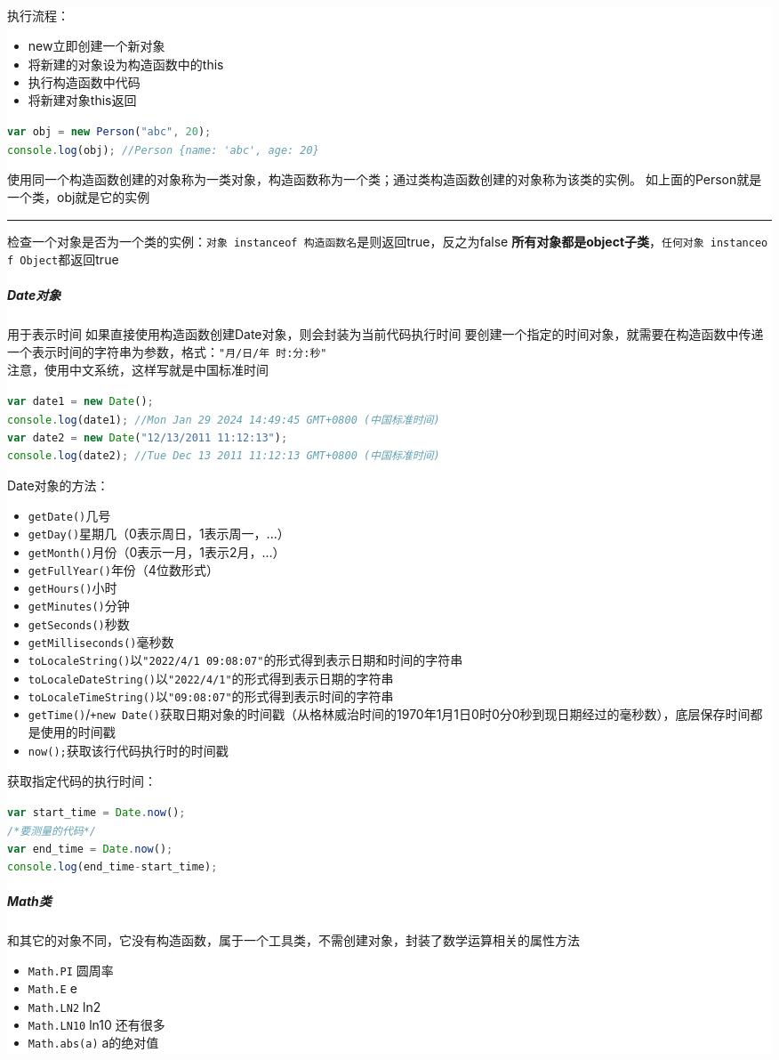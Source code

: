 执行流程：
- new立即创建一个新对象
- 将新建的对象设为构造函数中的this
- 执行构造函数中代码
- 将新建对象this返回

``` js
var obj = new Person("abc", 20);
console.log(obj); //Person {name: 'abc', age: 20}
```
使用同一个构造函数创建的对象称为一类对象，构造函数称为一个类；通过类构造函数创建的对象称为该类的实例。
如上面的Person就是一个类，obj就是它的实例

---

检查一个对象是否为一个类的实例：`对象 instanceof 构造函数名`是则返回true，反之为false
**所有对象都是object子类**，`任何对象 instanceof Object`都返回true
##### Date对象
用于表示时间
如果直接使用构造函数创建Date对象，则会封装为当前代码执行时间
要创建一个指定的时间对象，就需要在构造函数中传递一个表示时间的字符串为参数，格式：`"月/日/年 时:分:秒"`   
注意，使用中文系统，这样写就是中国标准时间
``` js
var date1 = new Date();
console.log(date1); //Mon Jan 29 2024 14:49:45 GMT+0800 (中国标准时间)
var date2 = new Date("12/13/2011 11:12:13");
console.log(date2); //Tue Dec 13 2011 11:12:13 GMT+0800 (中国标准时间)
```
Date对象的方法：
- `getDate()`几号
- `getDay()`星期几（0表示周日，1表示周一，...）
- `getMonth()`月份（0表示一月，1表示2月，...）
- `getFullYear()`年份（4位数形式）
- `getHours()`小时
- `getMinutes()`分钟
- `getSeconds()`秒数
- `getMilliseconds()`毫秒数
- `toLocaleString()`以`"2022/4/1 09:08:07"`的形式得到表示日期和时间的字符串
- `toLocaleDateString()`以`"2022/4/1"`的形式得到表示日期的字符串
- `toLocaleTimeString()`以`"09:08:07"`的形式得到表示时间的字符串
- `getTime()`/`+new Date()`获取日期对象的时间戳（从格林威治时间的1970年1月1日0时0分0秒到现日期经过的毫秒数），底层保存时间都是使用的时间戳
- `now();`获取该行代码执行时的时间戳

获取指定代码的执行时间：
``` js
var start_time = Date.now();
/*要测量的代码*/
var end_time = Date.now();
console.log(end_time-start_time);
```
##### Math类
和其它的对象不同，它没有构造函数，属于一个工具类，不需创建对象，封装了数学运算相关的属性方法
- `Math.PI` 圆周率
- `Math.E` e
- `Math.LN2` ln2
- `Math.LN10` ln10   还有很多
- `Math.abs(a)`  a的绝对值
